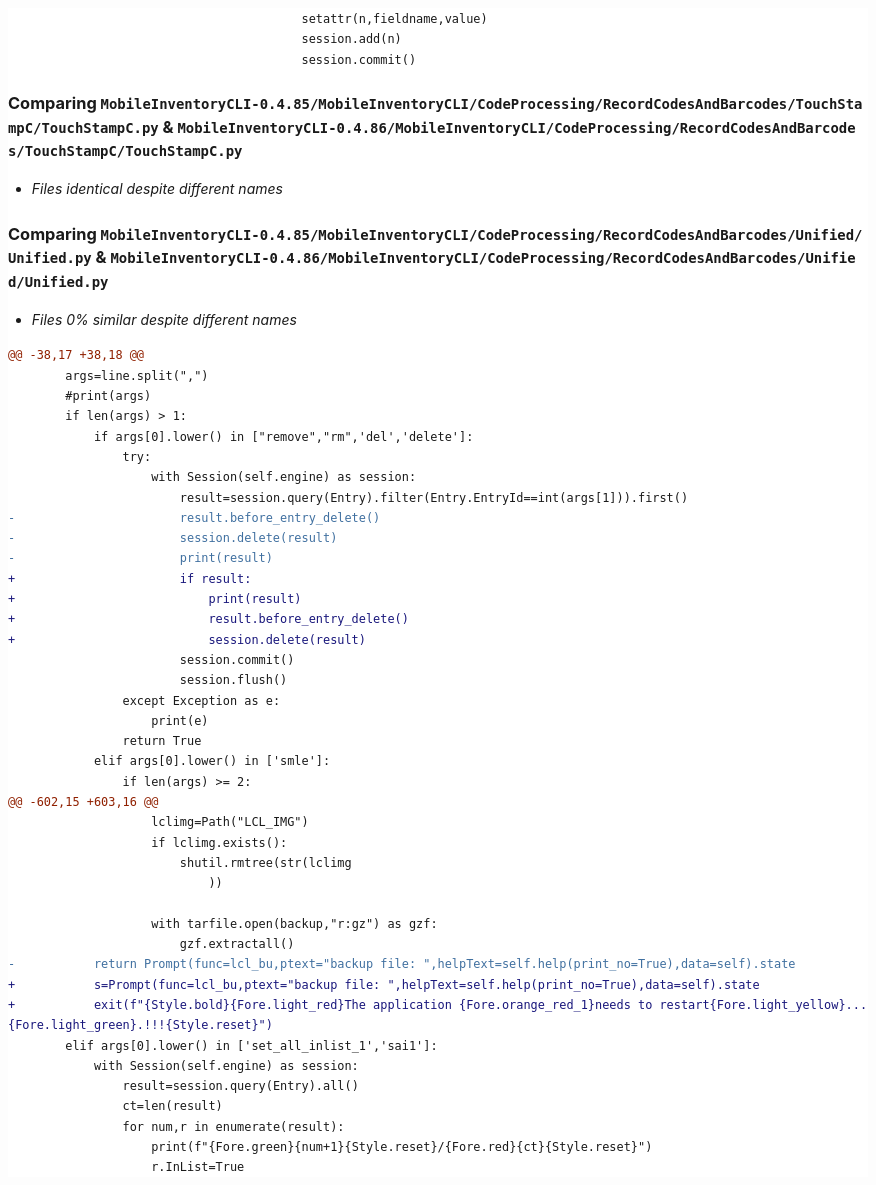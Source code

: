 ```diff
                                         setattr(n,fieldname,value)
                                         session.add(n)
                                         session.commit()
```

### Comparing `MobileInventoryCLI-0.4.85/MobileInventoryCLI/CodeProcessing/RecordCodesAndBarcodes/TouchStampC/TouchStampC.py` & `MobileInventoryCLI-0.4.86/MobileInventoryCLI/CodeProcessing/RecordCodesAndBarcodes/TouchStampC/TouchStampC.py`

 * *Files identical despite different names*

### Comparing `MobileInventoryCLI-0.4.85/MobileInventoryCLI/CodeProcessing/RecordCodesAndBarcodes/Unified/Unified.py` & `MobileInventoryCLI-0.4.86/MobileInventoryCLI/CodeProcessing/RecordCodesAndBarcodes/Unified/Unified.py`

 * *Files 0% similar despite different names*

```diff
@@ -38,17 +38,18 @@
 		args=line.split(",")
 		#print(args)
 		if len(args) > 1:
 			if args[0].lower() in ["remove","rm",'del','delete']:
 				try:
 					with Session(self.engine) as session:
 						result=session.query(Entry).filter(Entry.EntryId==int(args[1])).first()
-						result.before_entry_delete()
-						session.delete(result)
-						print(result)
+						if result:
+							print(result)
+							result.before_entry_delete()
+							session.delete(result)
 						session.commit()
 						session.flush()
 				except Exception as e:
 					print(e)
 				return True
 			elif args[0].lower() in ['smle']:
 				if len(args) >= 2:
@@ -602,15 +603,16 @@
 					lclimg=Path("LCL_IMG")
 					if lclimg.exists():
 						shutil.rmtree(str(lclimg
 							))
 					
 					with tarfile.open(backup,"r:gz") as gzf:
 						gzf.extractall()
-			return Prompt(func=lcl_bu,ptext="backup file: ",helpText=self.help(print_no=True),data=self).state
+			s=Prompt(func=lcl_bu,ptext="backup file: ",helpText=self.help(print_no=True),data=self).state
+			exit(f"{Style.bold}{Fore.light_red}The application {Fore.orange_red_1}needs to restart{Fore.light_yellow}...{Fore.light_green}.!!!{Style.reset}")
 		elif args[0].lower() in ['set_all_inlist_1','sai1']:
 			with Session(self.engine) as session:
 				result=session.query(Entry).all()
 				ct=len(result)
 				for num,r in enumerate(result):
 					print(f"{Fore.green}{num+1}{Style.reset}/{Fore.red}{ct}{Style.reset}")
 					r.InList=True
```
